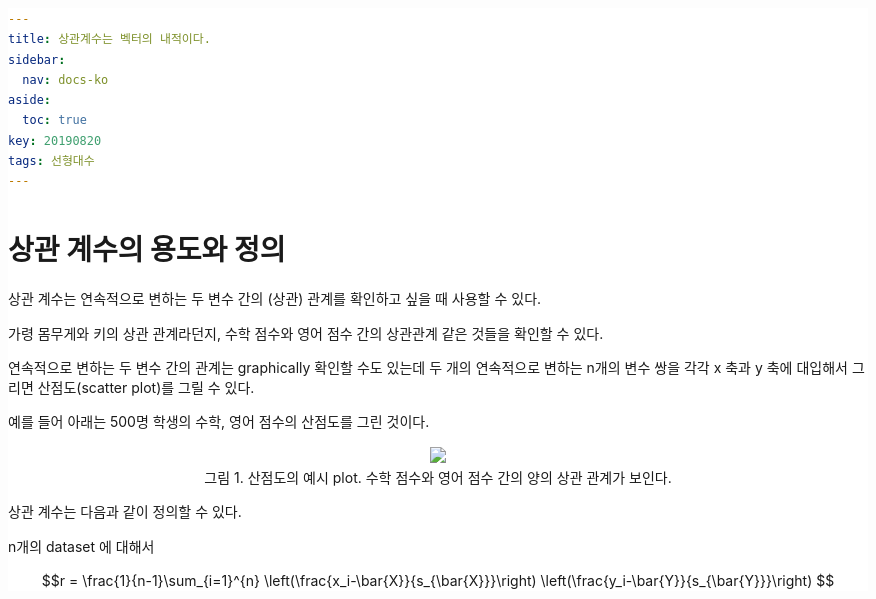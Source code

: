 ```yaml
---
title: 상관계수는 벡터의 내적이다.
sidebar:
  nav: docs-ko
aside:
  toc: true
key: 20190820
tags: 선형대수
---
```

<style>
  @media screen and (max-width:500px){
    iframe {
        width: 100vw; 
        height: 55vw;
        background:white;  
    }
  }

  @media screen and (min-width:500px){
    iframe {
        width: 55vw; 
        height: 30vw;
        background:white;  
    }
  }
</style>

# 상관 계수의 용도와 정의

상관 계수는 연속적으로 변하는 두 변수 간의 (상관) 관계를 확인하고 싶을 때 사용할 수 있다. 

가령 몸무게와 키의 상관 관계라던지, 수학 점수와 영어 점수 간의 상관관계 같은 것들을 확인할 수 있다.

 연속적으로 변하는 두 변수 간의 관계는 graphically 확인할 수도 있는데 두 개의 연속적으로 변하는 n개의 변수 쌍을 각각 x 축과 y 축에 대입해서 그리면 산점도(scatter plot)를 그릴 수 있다.

예를 들어 아래는 500명 학생의 수학, 영어 점수의 산점도를 그린 것이다.



<p align = "center">
  <img width = "500" src = "https://raw.githubusercontent.com/angeloyeo/angeloyeo.github.io/master/pics/2019-08-20_correlation_and_inner_product/pic1.png">
  <br>
  그림 1. 산점도의 예시 plot. 수학 점수와 영어 점수 간의 양의 상관 관계가 보인다.
</p>



상관 계수는 다음과 같이 정의할 수 있다.

n개의 dataset 에 대해서

$$r = \frac{1}{n-1}\sum_{i=1}^{n}
  \left(\frac{x_i-\bar{X}}{s_{\bar{X}}}\right)
  \left(\frac{y_i-\bar{Y}}{s_{\bar{Y}}}\right)
$$
